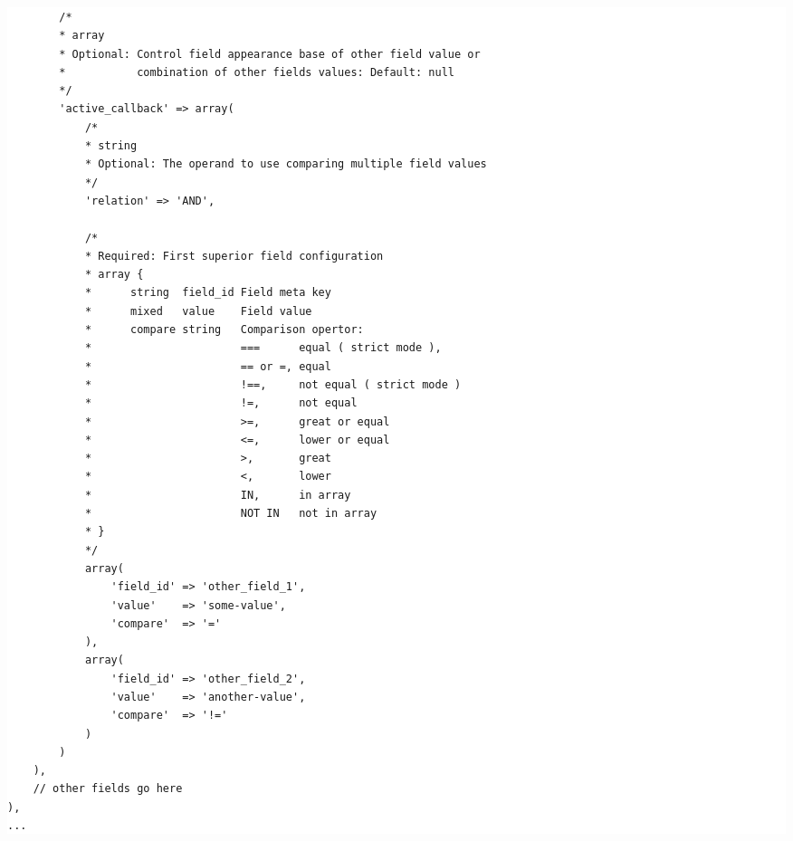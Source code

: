             /*
            * array
            * Optional: Control field appearance base of other field value or
            *           combination of other fields values: Default: null
            */
            'active_callback' => array(
                /*
                * string
                * Optional: The operand to use comparing multiple field values
                */
                'relation' => 'AND',
                
                /*
                * Required: First superior field configuration
                * array {
                *      string  field_id Field meta key
                *      mixed   value    Field value
                *      compare string   Comparison opertor: 
                *                       ===      equal ( strict mode ), 
                *                       == or =, equal 
                *                       !==,     not equal ( strict mode )
                *                       !=,      not equal
                *                       >=,      great or equal
                *                       <=,      lower or equal
                *                       >,       great
                *                       <,       lower
                *                       IN,      in array
                *                       NOT IN   not in array
                * }
                */
                array(
                    'field_id' => 'other_field_1',
                    'value'    => 'some-value',
                    'compare'  => '='
                ),
                array(
                    'field_id' => 'other_field_2',
                    'value'    => 'another-value',
                    'compare'  => '!='
                )
            )
        ),
        // other fields go here
    ),
    ...
